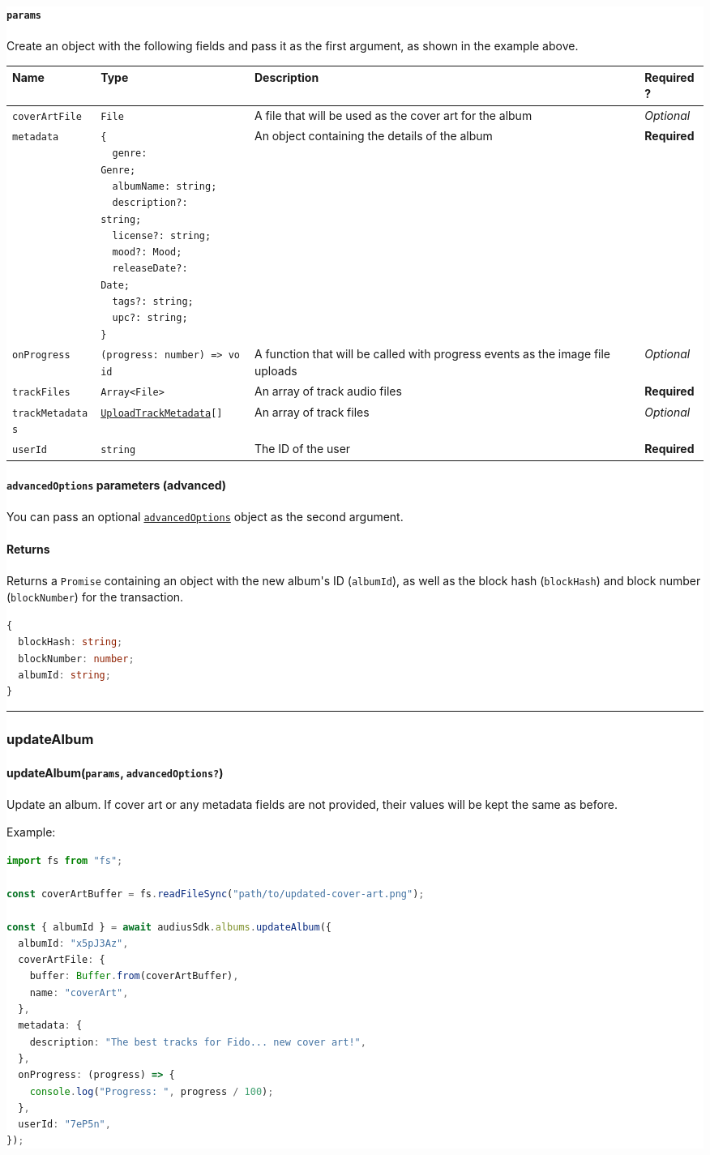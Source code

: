 #### `params`

Create an object with the following fields and pass it as the first argument, as shown in the example above.

| Name             | Type                                                                                                                                                                                                                                                                                             | Description                                                                   | Required?    |
| :--------------- | :----------------------------------------------------------------------------------------------------------------------------------------------------------------------------------------------------------------------------------------------------------------------------------------------- | :---------------------------------------------------------------------------- | :----------- |
| `coverArtFile`   | `File`                                                                                                                                                                                                                                                                                           | A file that will be used as the cover art for the album                       | _Optional_   |
| `metadata`       | <code>{ <br/>&nbsp;&nbsp;genre: Genre;<br/>&nbsp;&nbsp;albumName: string;<br/>&nbsp;&nbsp;description?: string;<br/>&nbsp;&nbsp;license?: string; <br/>&nbsp;&nbsp;mood?: Mood; <br/>&nbsp;&nbsp;releaseDate?: Date; <br/>&nbsp;&nbsp;tags?: string; <br/>&nbsp;&nbsp;upc?: string;<br/>}</code> | An object containing the details of the album                                 | **Required** |
| `onProgress`     | `(progress: number) => void`                                                                                                                                                                                                                                                                     | A function that will be called with progress events as the image file uploads | _Optional_   |
| `trackFiles`     | `Array<File>`                                                                                                                                                                                                                                                                                    | An array of track audio files                                                 | **Required** |
| `trackMetadatas` | [`UploadTrackMetadata`](/developers/UploadTrackMetadata)`[]`                                                                                                                                                                                                                                     | An array of track files                                                       | _Optional_   |
| `userId`         | `string`                                                                                                                                                                                                                                                                                         | The ID of the user                                                            | **Required** |

#### `advancedOptions` parameters (advanced)

You can pass an optional [`advancedOptions`](/developers/advancedOptions) object as the second argument.

#### Returns

Returns a `Promise` containing an object with the new album's ID (`albumId`), as well as the block hash (`blockHash`) and block number (`blockNumber`) for the transaction.

```ts
{
  blockHash: string;
  blockNumber: number;
  albumId: string;
}
```

---

### updateAlbum

#### updateAlbum(`params`, `advancedOptions?`)

Update an album. If cover art or any metadata fields are not provided, their values will be kept the same as before.

Example:

```typescript
import fs from "fs";

const coverArtBuffer = fs.readFileSync("path/to/updated-cover-art.png");

const { albumId } = await audiusSdk.albums.updateAlbum({
  albumId: "x5pJ3Az",
  coverArtFile: {
    buffer: Buffer.from(coverArtBuffer),
    name: "coverArt",
  },
  metadata: {
    description: "The best tracks for Fido... new cover art!",
  },
  onProgress: (progress) => {
    console.log("Progress: ", progress / 100);
  },
  userId: "7eP5n",
});
```
